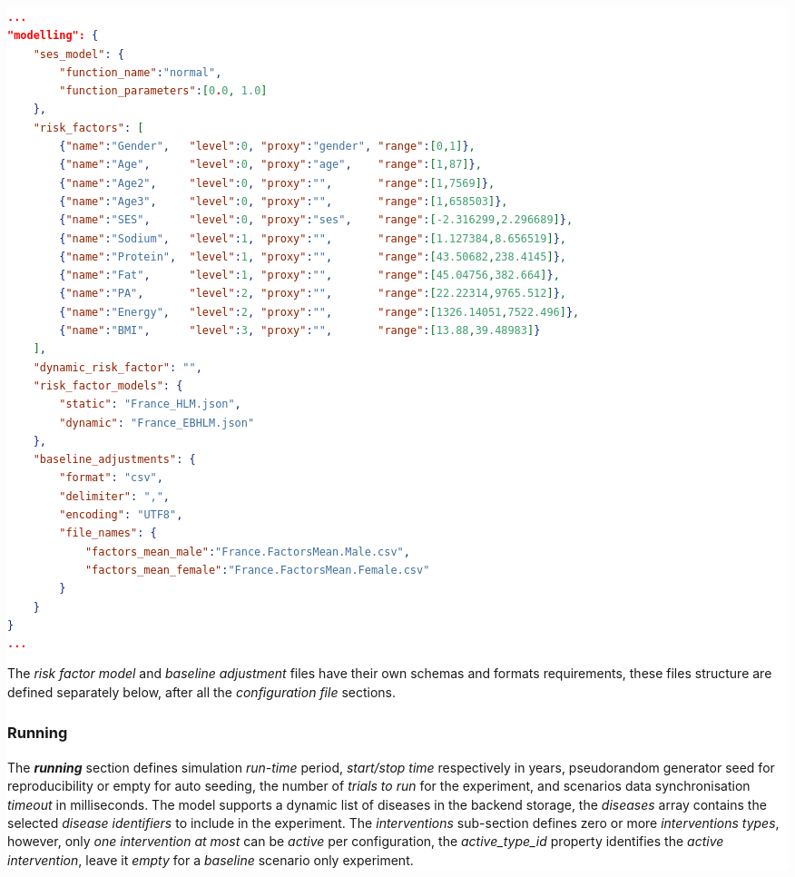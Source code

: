 ```json
...
"modelling": {
    "ses_model": {
        "function_name":"normal",
        "function_parameters":[0.0, 1.0]
    },
    "risk_factors": [
        {"name":"Gender",   "level":0, "proxy":"gender", "range":[0,1]},
        {"name":"Age",      "level":0, "proxy":"age",    "range":[1,87]},
        {"name":"Age2",     "level":0, "proxy":"",       "range":[1,7569]},
        {"name":"Age3",     "level":0, "proxy":"",       "range":[1,658503]},
        {"name":"SES",      "level":0, "proxy":"ses",    "range":[-2.316299,2.296689]},
        {"name":"Sodium",   "level":1, "proxy":"",       "range":[1.127384,8.656519]},
        {"name":"Protein",  "level":1, "proxy":"",       "range":[43.50682,238.4145]},
        {"name":"Fat",      "level":1, "proxy":"",       "range":[45.04756,382.664]},
        {"name":"PA",       "level":2, "proxy":"",       "range":[22.22314,9765.512]},
        {"name":"Energy",   "level":2, "proxy":"",       "range":[1326.14051,7522.496]},
        {"name":"BMI",      "level":3, "proxy":"",       "range":[13.88,39.48983]}
    ],
    "dynamic_risk_factor": "",
    "risk_factor_models": {
        "static": "France_HLM.json",
        "dynamic": "France_EBHLM.json"
    },
    "baseline_adjustments": {
        "format": "csv",
        "delimiter": ",",
        "encoding": "UTF8",
        "file_names": {
            "factors_mean_male":"France.FactorsMean.Male.csv",
            "factors_mean_female":"France.FactorsMean.Female.csv"
        }
    }
}
...
```

The *risk factor model* and *baseline adjustment* files have their own schemas and formats requirements, these files structure are defined separately below, after all the *configuration file* sections.

### Running

The ***running*** section defines simulation *run-time* period, *start/stop time* respectively in years, pseudorandom generator seed for reproducibility or empty for auto seeding, the number of *trials to run* for the experiment, and scenarios data synchronisation *timeout* in milliseconds. The model supports a dynamic list of diseases in the backend storage, the *diseases* array contains the selected *disease identifiers* to include in the experiment. The *interventions* sub-section defines zero or more *interventions types*, however, only *one intervention at most* can be *active* per configuration, the *active_type_id* property identifies the *active intervention*, leave it *empty* for a *baseline* scenario only experiment.
